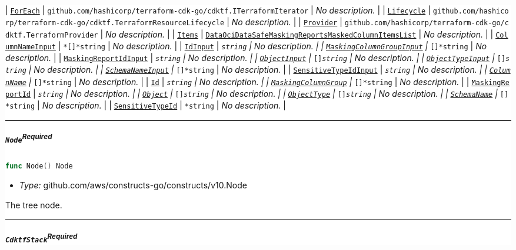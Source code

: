 | <code><a href="#rhizo-co-terraform-provider-oci.dataOciDataSafeMaskingReportsMaskedColumn.DataOciDataSafeMaskingReportsMaskedColumn.property.forEach">ForEach</a></code> | <code>github.com/hashicorp/terraform-cdk-go/cdktf.ITerraformIterator</code> | *No description.* |
| <code><a href="#rhizo-co-terraform-provider-oci.dataOciDataSafeMaskingReportsMaskedColumn.DataOciDataSafeMaskingReportsMaskedColumn.property.lifecycle">Lifecycle</a></code> | <code>github.com/hashicorp/terraform-cdk-go/cdktf.TerraformResourceLifecycle</code> | *No description.* |
| <code><a href="#rhizo-co-terraform-provider-oci.dataOciDataSafeMaskingReportsMaskedColumn.DataOciDataSafeMaskingReportsMaskedColumn.property.provider">Provider</a></code> | <code>github.com/hashicorp/terraform-cdk-go/cdktf.TerraformProvider</code> | *No description.* |
| <code><a href="#rhizo-co-terraform-provider-oci.dataOciDataSafeMaskingReportsMaskedColumn.DataOciDataSafeMaskingReportsMaskedColumn.property.items">Items</a></code> | <code><a href="#rhizo-co-terraform-provider-oci.dataOciDataSafeMaskingReportsMaskedColumn.DataOciDataSafeMaskingReportsMaskedColumnItemsList">DataOciDataSafeMaskingReportsMaskedColumnItemsList</a></code> | *No description.* |
| <code><a href="#rhizo-co-terraform-provider-oci.dataOciDataSafeMaskingReportsMaskedColumn.DataOciDataSafeMaskingReportsMaskedColumn.property.columnNameInput">ColumnNameInput</a></code> | <code>*[]*string</code> | *No description.* |
| <code><a href="#rhizo-co-terraform-provider-oci.dataOciDataSafeMaskingReportsMaskedColumn.DataOciDataSafeMaskingReportsMaskedColumn.property.idInput">IdInput</a></code> | <code>*string</code> | *No description.* |
| <code><a href="#rhizo-co-terraform-provider-oci.dataOciDataSafeMaskingReportsMaskedColumn.DataOciDataSafeMaskingReportsMaskedColumn.property.maskingColumnGroupInput">MaskingColumnGroupInput</a></code> | <code>*[]*string</code> | *No description.* |
| <code><a href="#rhizo-co-terraform-provider-oci.dataOciDataSafeMaskingReportsMaskedColumn.DataOciDataSafeMaskingReportsMaskedColumn.property.maskingReportIdInput">MaskingReportIdInput</a></code> | <code>*string</code> | *No description.* |
| <code><a href="#rhizo-co-terraform-provider-oci.dataOciDataSafeMaskingReportsMaskedColumn.DataOciDataSafeMaskingReportsMaskedColumn.property.objectInput">ObjectInput</a></code> | <code>*[]*string</code> | *No description.* |
| <code><a href="#rhizo-co-terraform-provider-oci.dataOciDataSafeMaskingReportsMaskedColumn.DataOciDataSafeMaskingReportsMaskedColumn.property.objectTypeInput">ObjectTypeInput</a></code> | <code>*[]*string</code> | *No description.* |
| <code><a href="#rhizo-co-terraform-provider-oci.dataOciDataSafeMaskingReportsMaskedColumn.DataOciDataSafeMaskingReportsMaskedColumn.property.schemaNameInput">SchemaNameInput</a></code> | <code>*[]*string</code> | *No description.* |
| <code><a href="#rhizo-co-terraform-provider-oci.dataOciDataSafeMaskingReportsMaskedColumn.DataOciDataSafeMaskingReportsMaskedColumn.property.sensitiveTypeIdInput">SensitiveTypeIdInput</a></code> | <code>*string</code> | *No description.* |
| <code><a href="#rhizo-co-terraform-provider-oci.dataOciDataSafeMaskingReportsMaskedColumn.DataOciDataSafeMaskingReportsMaskedColumn.property.columnName">ColumnName</a></code> | <code>*[]*string</code> | *No description.* |
| <code><a href="#rhizo-co-terraform-provider-oci.dataOciDataSafeMaskingReportsMaskedColumn.DataOciDataSafeMaskingReportsMaskedColumn.property.id">Id</a></code> | <code>*string</code> | *No description.* |
| <code><a href="#rhizo-co-terraform-provider-oci.dataOciDataSafeMaskingReportsMaskedColumn.DataOciDataSafeMaskingReportsMaskedColumn.property.maskingColumnGroup">MaskingColumnGroup</a></code> | <code>*[]*string</code> | *No description.* |
| <code><a href="#rhizo-co-terraform-provider-oci.dataOciDataSafeMaskingReportsMaskedColumn.DataOciDataSafeMaskingReportsMaskedColumn.property.maskingReportId">MaskingReportId</a></code> | <code>*string</code> | *No description.* |
| <code><a href="#rhizo-co-terraform-provider-oci.dataOciDataSafeMaskingReportsMaskedColumn.DataOciDataSafeMaskingReportsMaskedColumn.property.object">Object</a></code> | <code>*[]*string</code> | *No description.* |
| <code><a href="#rhizo-co-terraform-provider-oci.dataOciDataSafeMaskingReportsMaskedColumn.DataOciDataSafeMaskingReportsMaskedColumn.property.objectType">ObjectType</a></code> | <code>*[]*string</code> | *No description.* |
| <code><a href="#rhizo-co-terraform-provider-oci.dataOciDataSafeMaskingReportsMaskedColumn.DataOciDataSafeMaskingReportsMaskedColumn.property.schemaName">SchemaName</a></code> | <code>*[]*string</code> | *No description.* |
| <code><a href="#rhizo-co-terraform-provider-oci.dataOciDataSafeMaskingReportsMaskedColumn.DataOciDataSafeMaskingReportsMaskedColumn.property.sensitiveTypeId">SensitiveTypeId</a></code> | <code>*string</code> | *No description.* |

---

##### `Node`<sup>Required</sup> <a name="Node" id="rhizo-co-terraform-provider-oci.dataOciDataSafeMaskingReportsMaskedColumn.DataOciDataSafeMaskingReportsMaskedColumn.property.node"></a>

```go
func Node() Node
```

- *Type:* github.com/aws/constructs-go/constructs/v10.Node

The tree node.

---

##### `CdktfStack`<sup>Required</sup> <a name="CdktfStack" id="rhizo-co-terraform-provider-oci.dataOciDataSafeMaskingReportsMaskedColumn.DataOciDataSafeMaskingReportsMaskedColumn.property.cdktfStack"></a>
